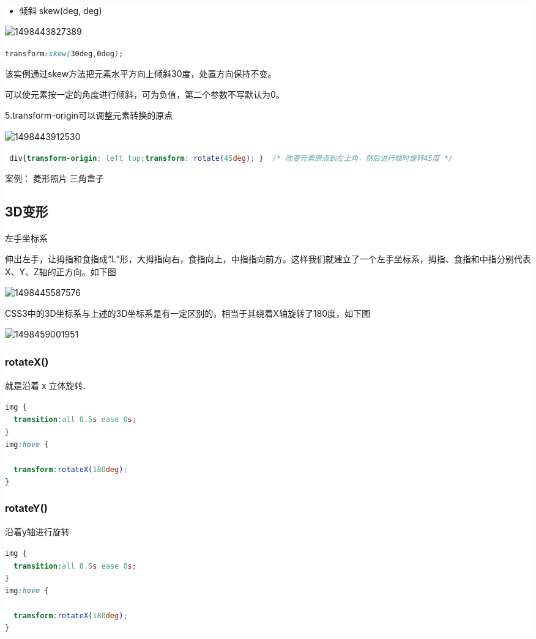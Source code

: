 - 倾斜 skew(deg, deg) 

![1498443827389](.\media\1498443827389.png)

```css
transform:skew(30deg,0deg);
```

该实例通过skew方法把元素水平方向上倾斜30度，处置方向保持不变。

可以使元素按一定的角度进行倾斜，可为负值，第二个参数不写默认为0。

5.transform-origin可以调整元素转换的原点

![1498443912530](.\media\1498443912530.png)

```css
 div{transform-origin: left top;transform: rotate(45deg); }  /* 改变元素原点到左上角，然后进行顺时旋转45度 */    
```

案例：  菱形照片        三角盒子  

## 3D变形

左手坐标系

伸出左手，让拇指和食指成“L”形，大拇指向右，食指向上，中指指向前方。这样我们就建立了一个左手坐标系，拇指、食指和中指分别代表X、Y、Z轴的正方向。如下图

![1498445587576](.\media\1498445587576.png)



CSS3中的3D坐标系与上述的3D坐标系是有一定区别的，相当于其绕着X轴旋转了180度，如下图

![1498459001951](.\media\1498459001951.png)

###  rotateX() 

 就是沿着 x 立体旋转.

~~~css
img {
  transition:all 0.5s ease 0s;
}
img:hove {

  transform:rotateX(180deg);
}
~~~

### rotateY()

沿着y轴进行旋转

~~~css
img {
  transition:all 0.5s ease 0s;
}
img:hove {

  transform:rotateX(180deg);
}
~~~
